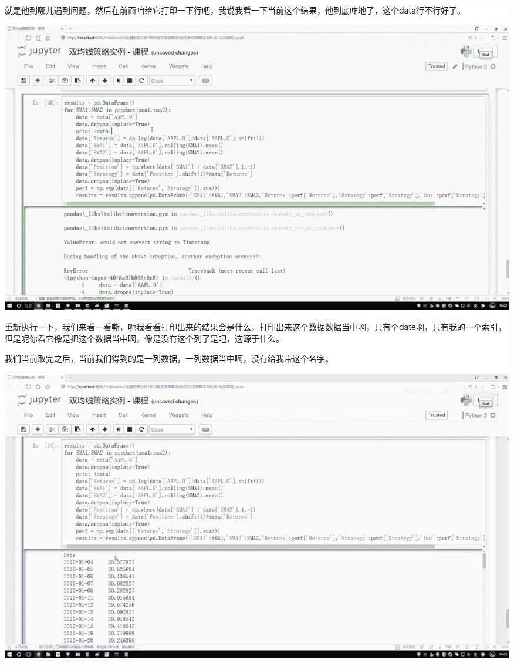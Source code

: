 就是他到哪儿遇到问题，然后在前面咱给它打印一下行吧，我说我看一下当前这个结果，他到底咋地了，这个data行不行好了。



![](img/4135a88e47a9ed6b1cfe7a212848a368_64.png)

重新执行一下，我们来看一看嘶，呃我看看打印出来的结果会是什么，打印出来这个数据数据当中啊，只有个date啊，只有我的一个索引，但是呢你看它像是把这个数据当中啊，像是没有这个列了是吧，这源于什么。

我们当前取完之后，当前我们得到的是一列数据，一列数据当中啊，没有给我带这个名字。

![](img/4135a88e47a9ed6b1cfe7a212848a368_66.png)
